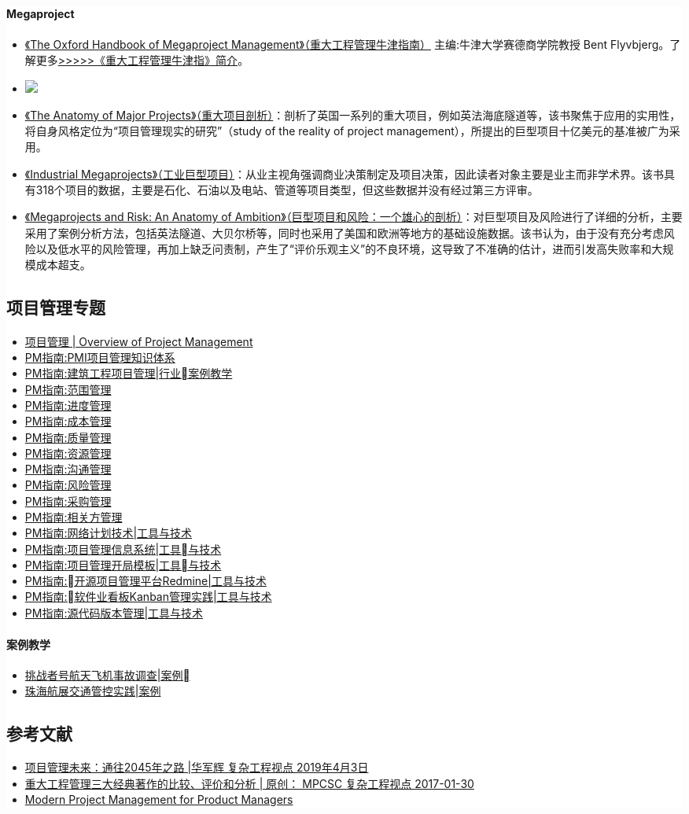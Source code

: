 
#### Megaproject

- [《The Oxford Handbook of Megaproject Management》（重大工程管理牛津指南）](http://www.mpcsc.org/infonews.htm?id=2547)
主编:牛津大学赛德商学院教授 Bent Flyvbjerg。了解更多[>>>>>《重大工程管理牛津指》简介](https://mp.weixin.qq.com/s/yxrc6goVQYli8PEXgrd9tw)。

- ![](http://riboseyim-qiniu.riboseyim.com/The%20Oxford%20Handbook%20of%20Megaproject.png)

- [《The Anatomy of Major Projects》（重大项目剖析）](#)：剖析了英国一系列的重大项目，例如英法海底隧道等，该书聚焦于应用的实用性，将自身风格定位为“项目管理现实的研究”（study of the reality of project management），所提出的巨型项目十亿美元的基准被广为采用。

- [《Industrial Megaprojects》（工业巨型项目）](#)：从业主视角强调商业决策制定及项目决策，因此读者对象主要是业主而非学术界。该书具有318个项目的数据，主要是石化、石油以及电站、管道等项目类型，但这些数据并没有经过第三方评审。

- [《Megaprojects and Risk: An Anatomy of Ambition》（巨型项目和风险：一个雄心的剖析）](#)：对巨型项目及风险进行了详细的分析，主要采用了案例分析方法，包括英法隧道、大贝尔桥等，同时也采用了美国和欧洲等地方的基础设施数据。该书认为，由于没有充分考虑风险以及低水平的风险管理，再加上缺乏问责制，产生了“评价乐观主义”的不良环境，这导致了不准确的估计，进而引发高失败率和大规模成本超支。

## 项目管理专题

- [项目管理 | Overview of Project Management](https://riboseyim.com/2019/02/06/Project/)
- [PM指南:PMI项目管理知识体系](https://riboseyim.com/2019/04/30/Project-PMP/)
- [PM指南:建筑工程项目管理|行业案例教学](https://riboseyim.com/2019/03/27/Project-Construction/)
- [PM指南:范围管理](#)
- [PM指南:进度管理](#)
- [PM指南:成本管理](#)
- [PM指南:质量管理](#)
- [PM指南:资源管理](https://riboseyim.github.io/2019/03/12/Project-Resources/)
- [PM指南:沟通管理](https://riboseyim.com/2019/02/06/Project-Communications/)
- [PM指南:风险管理](https://riboseyim.github.io/2018/06/05/Project-Risk/)
- [PM指南:采购管理](https://riboseyim.github.io/2019/03/12/Project-Procurement/)
- [PM指南:相关方管理](#)
- [PM指南:网络计划技术|工具与技术](https://riboseyim.com/2019/05/29/Project-Tech-NetworkPlanning/)
- [PM指南:项目管理信息系统|工具与技术](https://riboseyim.com/2019/04/06/Project-PMIS/)
- [PM指南:项目管理开局模板|工具与技术](https://riboseyim.com/2018/06/19/Project-Template/)
- [PM指南:开源项目管理平台Redmine|工具与技术](https://riboseyim.com/2016/04/26/TeamWork-Redmine/)
- [PM指南:软件业看板Kanban管理实践|工具与技术](https://riboseyim.com/2017/08/06/TeamWork-Kanban/)
- [PM指南:源代码版本管理|工具与技术](https://riboseyim.com/2016/05/31/TeamWork-Git/)

#### 案例教学
- [挑战者号航天飞机事故调查|案例](https://riboseyim.com/2019/02/04/Engineering-Ethics/)
- [珠海航展交通管控实践|案例](https://riboseyim.com/2016/11/20/Network-Traffic/)

## 参考文献
- [项目管理未来：通往2045年之路 |华军辉  复杂工程视点 2019年4月3日](https://mp.weixin.qq.com/s/yJUJ3WHExJzaFw7VWaghFg)
- [重大工程管理三大经典著作的比较、评价和分析 | 原创： MPCSC  复杂工程视点  2017-01-30](https://mp.weixin.qq.com/s/gMk7YZ2en6tFVSlaUq2LKg)
- [Modern Project Management for Product Managers](https://medium.com/@sachinrekhi/modern-project-management-for-product-managers-b8e85fb15a95)
